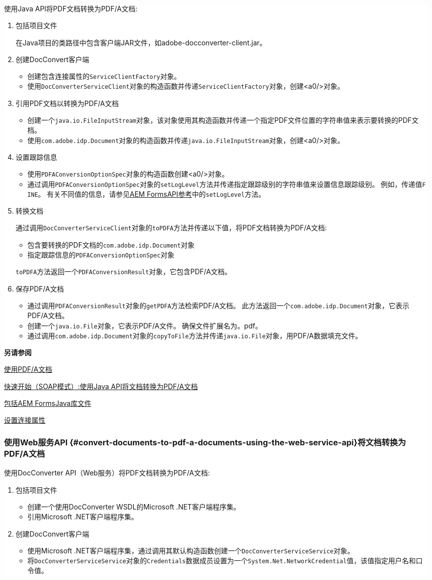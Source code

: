 使用Java API将PDF文档转换为PDF/A文档:

1. 包括项目文件

   在Java项目的类路径中包含客户端JAR文件，如adobe-docconverter-client.jar。

1. 创建DocConvert客户端

   * 创建包含连接属性的`ServiceClientFactory`对象。
   * 使用`DocConverterServiceClient`对象的构造函数并传递`ServiceClientFactory`对象，创建&lt;a0/>对象。

1. 引用PDF文档以转换为PDF/A文档

   * 创建一个`java.io.FileInputStream`对象，该对象使用其构造函数并传递一个指定PDF文件位置的字符串值来表示要转换的PDF文档。
   * 使用`com.adobe.idp.Document`对象的构造函数并传递`java.io.FileInputStream`对象，创建&lt;a0/>对象。

1. 设置跟踪信息

   * 使用`PDFAConversionOptionSpec`对象的构造函数创建&lt;a0/>对象。
   * 通过调用`PDFAConversionOptionSpec`对象的`setLogLevel`方法并传递指定跟踪级别的字符串值来设置信息跟踪级别。 例如，传递值`FINE`。 有关不同值的信息，请参见[AEM FormsAPI参考](https://www.adobe.com/go/learn_aemforms_javadocs_63_en)中的`setLogLevel`方法。

1. 转换文档

   通过调用`DocConverterServiceClient`对象的`toPDFA`方法并传递以下值，将PDF文档转换为PDF/A文档:

   * 包含要转换的PDF文档的`com.adobe.idp.Document`对象
   * 指定跟踪信息的`PDFAConversionOptionSpec`对象

   `toPDFA`方法返回一个`PDFAConversionResult`对象，它包含PDF/A文档。

1. 保存PDF/A文档

   * 通过调用`PDFAConversionResult`对象的`getPDFA`方法检索PDF/A文档。 此方法返回一个`com.adobe.idp.Document`对象，它表示PDF/A文档。
   * 创建一个`java.io.File`对象，它表示PDF/A文件。 确保文件扩展名为。pdf。
   * 通过调用`com.adobe.idp.Document`对象的`copyToFile`方法并传递`java.io.File`对象，用PDF/A数据填充文件。

**另请参阅**

[使用PDF/A文档](pdf-a-documents.md#working-with-pdf-a-documents)

[快速开始（SOAP模式）:使用Java API将文档转换为PDF/A文档](/help/forms/developing/docconverter-service-java-api-quick.md#quick-start-soap-mode-converting-a-document-to-a-pdf-a-document-using-the-java-api)

[包括AEM FormsJava库文件](/help/forms/developing/invoking-aem-forms-using-java.md#including-aem-forms-java-library-files)

[设置连接属性](/help/forms/developing/invoking-aem-forms-using-java.md#setting-connection-properties)

### 使用Web服务API {#convert-documents-to-pdf-a-documents-using-the-web-service-api}将文档转换为PDF/A文档

使用DocConverter API（Web服务）将PDF文档转换为PDF/A文档:

1. 包括项目文件

   * 创建一个使用DocConverter WSDL的Microsoft .NET客户端程序集。
   * 引用Microsoft .NET客户端程序集。

1. 创建DocConvert客户端

   * 使用Microsoft .NET客户端程序集，通过调用其默认构造函数创建一个`DocConverterServiceService`对象。
   * 将`DocConverterServiceService`对象的`Credentials`数据成员设置为一个`System.Net.NetworkCredential`值，该值指定用户名和口令值。
